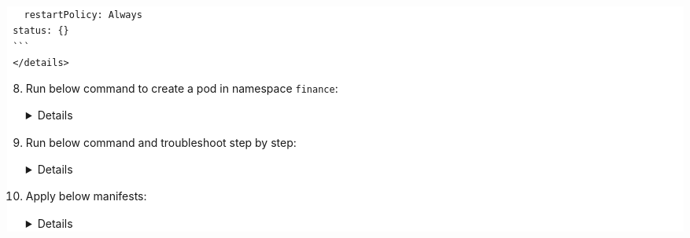        restartPolicy: Always
     status: {}
     ```
     </details>

  8. Run below command to create a pod in namespace `finance`:

     <details>

     ```
     kubectl run temp-bus --image=redis:alpine -n finance
     ```
     </details>

  9. Run below command and troubleshoot step by step:

     <details>

     ```
     kubectl describe pod orange
     ```

     Export the running pod using below command and correct the spelling of the command **`sleeeep`** to **`sleep`** 

     ```
     kubectl get pod orange -o yaml > orange.yaml
     ```
   
     Delete the running Orange pod and recreate the pod using command.
     
     ```
     kubectl delete pod orange
     kubectl create -f orange.yaml
     ```
     </details>

  10. Apply below manifests:

      <details>

      ```
      apiVersion: v1
      kind: Service
      metadata:
        creationTimestamp: null
        labels:
          app: hr-web-app
        name: hr-web-app-service
      spec:
        ports:
        - port: 8080
          protocol: TCP
          targetPort: 8080
          nodePort: 30082
        selector:
          app: hr-web-app
        type: NodePort
      status:
        loadBalancer: {}
      ```
      </details>
